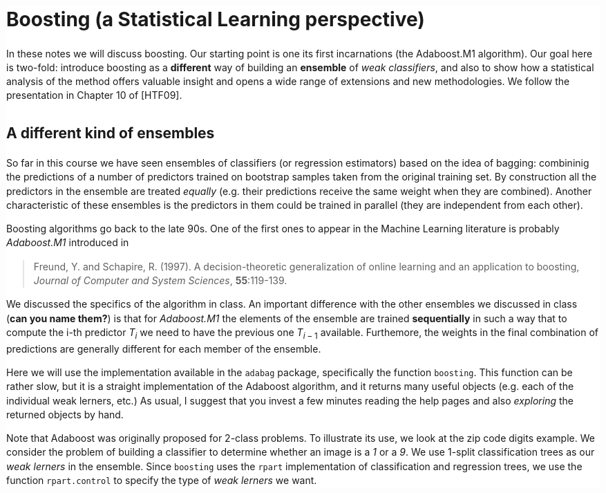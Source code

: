 # Boosting (a Statistical Learning perspective)

In these notes we will discuss boosting. Our starting point is one its first
incarnations (the Adaboost.M1 algorithm). Our goal here is two-fold: introduce boosting
as a **different** way of building an **ensemble** of *weak classifiers*, and 
also to show how a statistical analysis of the method offers valuable
insight and opens a wide range of extensions and new methodologies. 
We follow the presentation in Chapter 10 of [HTF09]. 

## A different kind of ensembles

So far in this course we have seen ensembles of classifiers 
(or regression estimators) based on the idea of bagging: combininig
the predictions of a number of predictors trained on bootstrap 
samples taken from the original training set. By construction
all the predictors in the ensemble are treated *equally* (e.g. 
their predictions receive the same weight when they are 
combined). Another characteristic of these ensembles is 
the predictors in them could be trained in parallel
(they are independent from each other). 

Boosting algorithms go back to the late 90s. One of the first ones
to appear in the Machine Learning literature is probably *Adaboost.M1*
introduced in 

> Freund, Y. and Schapire, R. (1997). A decision-theoretic generalization of
> online learning and an application to boosting, *Journal of Computer
> and System Sciences*, **55**:119-139.

We discussed the specifics of the algorithm in class. An important
difference with the other ensembles 
we discussed in class (**can you name them?**)
is that for *Adaboost.M1* the elements
of the ensemble are trained **sequentially** in such a way that 
to compute the i-th predictor $T_i$ we need to have the 
previous one $T_{i-1}$ available. Furthemore, the 
weights in the final combination of predictions are generally
different for each member of the ensemble. 

Here we will use the implementation available in 
the `adabag` package, specifically the function
`boosting`. This function can be rather slow, but it
is a straight implementation of the Adaboost algorithm, 
and it returns many useful objects (e.g. each of the
individual weak lerners, etc.) As usual, I suggest that
you invest a few minutes reading the help 
pages and also *exploring* the returned objects by hand. 

Note that Adaboost was originally proposed for 2-class
problems. To illustrate its use, we look at the 
zip code digits example. We consider the problem of
building a classifier to determine whether an image
is a *1* or a *9*. We use 1-split classification 
trees as our *weak lerners* in the ensemble.
Since `boosting` uses the `rpart` implementation
of classification and regression trees, 
we use the function `rpart.control` to 
specify the type of *weak lerners* we want. 
